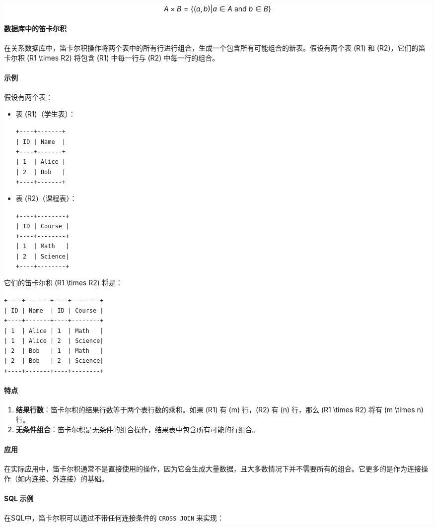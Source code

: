 $$
A \times B = \{(a, b) | a \in A \text{ and } b \in B\}
$$

#### 数据库中的笛卡尔积
在关系数据库中，笛卡尔积操作将两个表中的所有行进行组合，生成一个包含所有可能组合的新表。假设有两个表 \(R1\) 和 \(R2\)，它们的笛卡尔积 \(R1 \times R2\) 将包含 \(R1\) 中每一行与 \(R2\) 中每一行的组合。

#### 示例

假设有两个表：

- 表 \(R1\)（学生表）：
  ```
  +----+-------+
  | ID | Name  |
  +----+-------+
  | 1  | Alice |
  | 2  | Bob   |
  +----+-------+
  ```

- 表 \(R2\)（课程表）：
  ```
  +----+--------+
  | ID | Course |
  +----+--------+
  | 1  | Math   |
  | 2  | Science|
  +----+--------+
  ```

它们的笛卡尔积 \(R1 \times R2\) 将是：
  ```
  +----+-------+----+--------+
  | ID | Name  | ID | Course |
  +----+-------+----+--------+
  | 1  | Alice | 1  | Math   |
  | 1  | Alice | 2  | Science|
  | 2  | Bob   | 1  | Math   |
  | 2  | Bob   | 2  | Science|
  +----+-------+----+--------+
  ```

#### 特点
1. **结果行数**：笛卡尔积的结果行数等于两个表行数的乘积。如果 \(R1\) 有 \(m\) 行，\(R2\) 有 \(n\) 行，那么 \(R1 \times R2\) 将有 \(m \times n\) 行。
2. **无条件组合**：笛卡尔积是无条件的组合操作，结果表中包含所有可能的行组合。

#### 应用
在实际应用中，笛卡尔积通常不是直接使用的操作，因为它会生成大量数据，且大多数情况下并不需要所有的组合。它更多的是作为连接操作（如内连接、外连接）的基础。

#### SQL 示例
在SQL中，笛卡尔积可以通过不带任何连接条件的 `CROSS JOIN` 来实现：
